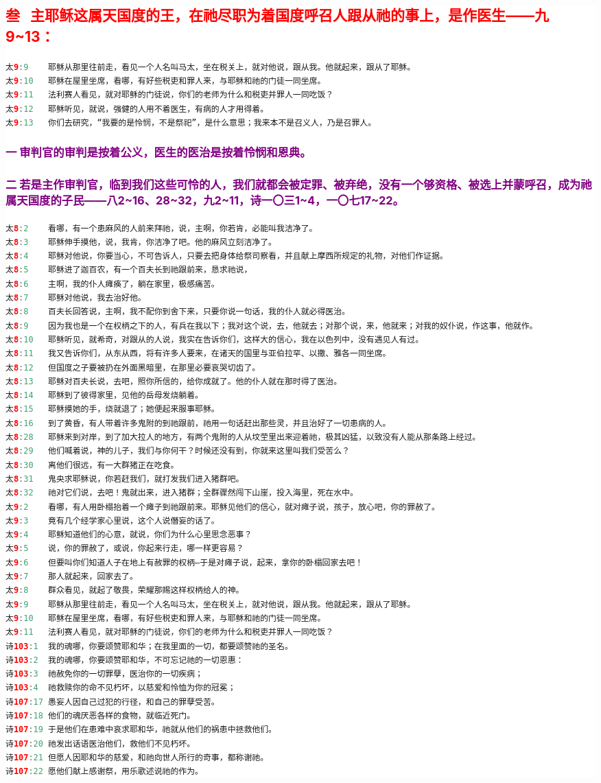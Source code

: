 ## <font color=red>**叁    主耶稣这属天国度的王，在祂尽职为着国度呼召人跟从祂的事上，是作医生——九9~13：**</font>

```java
太9:9	耶稣从那里往前走，看见一个人名叫马太，坐在税关上，就对他说，跟从我。他就起来，跟从了耶稣。
太9:10	耶稣在屋里坐席，看哪，有好些税吏和罪人来，与耶稣和祂的门徒一同坐席。
太9:11	法利赛人看见，就对耶稣的门徒说，你们的老师为什么和税吏并罪人一同吃饭？
太9:12	耶稣听见，就说，强健的人用不着医生，有病的人才用得着。
太9:13	你们去研究，“我要的是怜悯，不是祭祀”，是什么意思；我来本不是召义人，乃是召罪人。
```

### <font color=purple>一    审判官的审判是按着公义，医生的医治是按着怜悯和恩典。</font>

### <font color=purple>二    若是主作审判官，临到我们这些可怜的人，我们就都会被定罪、被弃绝，没有一个够资格、被选上并蒙呼召，成为祂属天国度的子民——八2~16、28~32，九2~11，诗一〇三1~4，一〇七17~22。</font>

```java
太8:2	看哪，有一个患麻风的人前来拜祂，说，主啊，你若肯，必能叫我洁净了。
太8:3	耶稣伸手摸他，说，我肯，你洁净了吧。他的麻风立刻洁净了。
太8:4	耶稣对他说，你要当心，不可告诉人，只要去把身体给祭司察看，并且献上摩西所规定的礼物，对他们作证据。
太8:5	耶稣进了迦百农，有一个百夫长到祂跟前来，恳求祂说，
太8:6	主啊，我的仆人瘫痪了，躺在家里，极感痛苦。
太8:7	耶稣对他说，我去治好他。
太8:8	百夫长回答说，主啊，我不配你到舍下来，只要你说一句话，我的仆人就必得医治。
太8:9	因为我也是一个在权柄之下的人，有兵在我以下；我对这个说，去，他就去；对那个说，来，他就来；对我的奴仆说，作这事，他就作。
太8:10	耶稣听见，就希奇，对跟从的人说，我实在告诉你们，这样大的信心，我在以色列中，没有遇见人有过。
太8:11	我又告诉你们，从东从西，将有许多人要来，在诸天的国里与亚伯拉罕、以撒、雅各一同坐席。
太8:12	但国度之子要被扔在外面黑暗里，在那里必要哀哭切齿了。
太8:13	耶稣对百夫长说，去吧，照你所信的，给你成就了。他的仆人就在那时得了医治。
太8:14	耶稣到了彼得家里，见他的岳母发烧躺着。
太8:15	耶稣摸她的手，烧就退了；她便起来服事耶稣。
太8:16	到了黄昏，有人带着许多鬼附的到祂跟前，祂用一句话赶出那些灵，并且治好了一切患病的人。
太8:28	耶稣来到对岸，到了加大拉人的地方，有两个鬼附的人从坟茔里出来迎着祂，极其凶猛，以致没有人能从那条路上经过。
太8:29	他们喊着说，神的儿子，我们与你何干？时候还没有到，你就来这里叫我们受苦么？
太8:30	离他们很远，有一大群猪正在吃食。
太8:31	鬼央求耶稣说，你若赶我们，就打发我们进入猪群吧。
太8:32	祂对它们说，去吧！鬼就出来，进入猪群；全群骤然闯下山崖，投入海里，死在水中。
太9:2	看哪，有人用卧榻抬着一个瘫子到祂跟前来。耶稣见他们的信心，就对瘫子说，孩子，放心吧，你的罪赦了。
太9:3	竟有几个经学家心里说，这个人说僭妄的话了。
太9:4	耶稣知道他们的心意，就说，你们为什么心里思念恶事？
太9:5	说，你的罪赦了，或说，你起来行走，哪一样更容易？
太9:6	但要叫你们知道人子在地上有赦罪的权柄—于是对瘫子说，起来，拿你的卧榻回家去吧！
太9:7	那人就起来，回家去了。
太9:8	群众看见，就起了敬畏，荣耀那赐这样权柄给人的神。
太9:9	耶稣从那里往前走，看见一个人名叫马太，坐在税关上，就对他说，跟从我。他就起来，跟从了耶稣。
太9:10	耶稣在屋里坐席，看哪，有好些税吏和罪人来，与耶稣和祂的门徒一同坐席。
太9:11	法利赛人看见，就对耶稣的门徒说，你们的老师为什么和税吏并罪人一同吃饭？
诗103:1	我的魂哪，你要颂赞耶和华；在我里面的一切，都要颂赞祂的圣名。
诗103:2	我的魂哪，你要颂赞耶和华，不可忘记祂的一切恩惠：
诗103:3	祂赦免你的一切罪孽，医治你的一切疾病；
诗103:4	祂救赎你的命不见朽坏，以慈爱和怜恤为你的冠冕；
诗107:17	愚妄人因自己过犯的行径，和自己的罪孽受苦。
诗107:18	他们的魂厌恶各样的食物，就临近死门。
诗107:19	于是他们在患难中哀求耶和华，祂就从他们的祸患中拯救他们。
诗107:20	祂发出话语医治他们，救他们不见朽坏。
诗107:21	但愿人因耶和华的慈爱，和祂向世人所行的奇事，都称谢祂。
诗107:22	愿他们献上感谢祭，用乐歌述说祂的作为。
```
